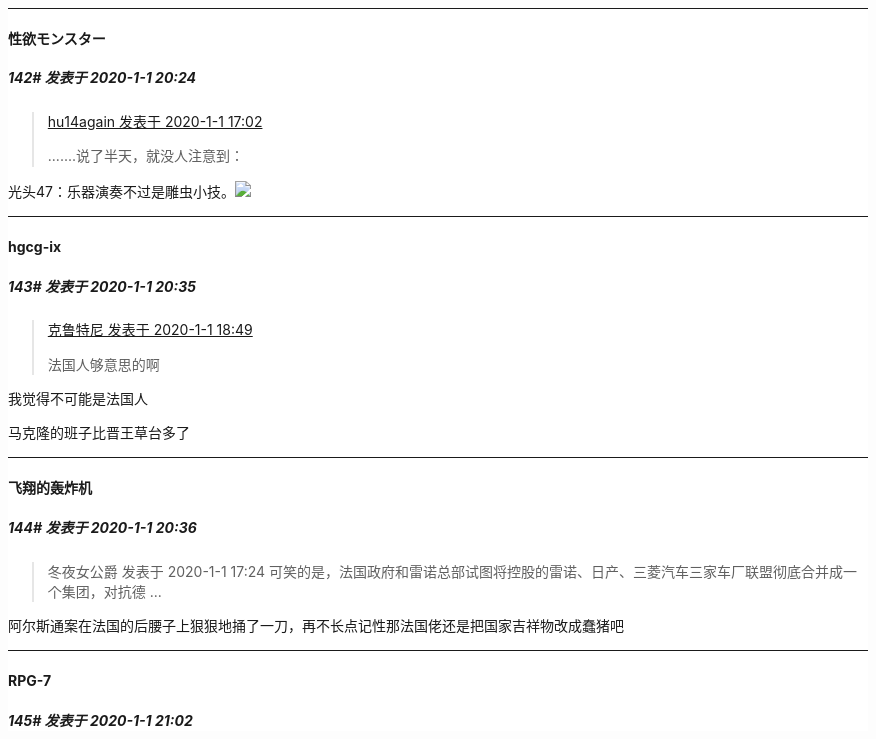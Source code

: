 





*****

####  性欲モンスター  
##### 142#       发表于 2020-1-1 20:24



<blockquote><a href="httphttps://bbs.saraba1st.com/2b/forum.php?mod=redirect&amp;goto=findpost&amp;pid=46055218&amp;ptid=1906893" target="_blank">hu14again 发表于 2020-1-1 17:02</a>

.......说了半天，就没人注意到：</blockquote>
光头47：乐器演奏不过是雕虫小技。<img src="https://static.saraba1st.com/image/smiley/face2017/047.png" referrerpolicy="no-referrer">







*****

####  hgcg-ix  
##### 143#       发表于 2020-1-1 20:35



<blockquote><a href="httphttps://bbs.saraba1st.com/2b/forum.php?mod=redirect&amp;goto=findpost&amp;pid=46056093&amp;ptid=1906893" target="_blank">克鲁特尼 发表于 2020-1-1 18:49</a>

法国人够意思的啊</blockquote>
我觉得不可能是法国人

马克隆的班子比晋王草台多了







*****

####  飞翔的轰炸机  
##### 144#       发表于 2020-1-1 20:36



<blockquote>冬夜女公爵 发表于 2020-1-1 17:24
可笑的是，法国政府和雷诺总部试图将控股的雷诺、日产、三菱汽车三家车厂联盟彻底合并成一个集团，对抗德 ...</blockquote>

阿尔斯通案在法国的后腰子上狠狠地捅了一刀，再不长点记性那法国佬还是把国家吉祥物改成蠢猪吧







*****

####  RPG-7  
##### 145#       发表于 2020-1-1 21:02
